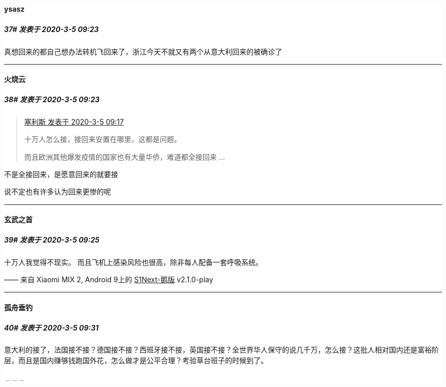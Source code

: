 ####  ysasz  
##### 37#       发表于 2020-3-5 09:23




真想回来的都自己想办法转机飞回来了，浙江今天不就又有两个从意大利回来的被确诊了







*****

####  火烧云  
##### 38#       发表于 2020-3-5 09:23



<blockquote><a href="httphttps://bbs.saraba1st.com/2b/forum.php?mod=redirect&amp;goto=findpost&amp;pid=46621663&amp;ptid=1917236" target="_blank">塞利斯 发表于 2020-3-5 09:17</a>

十万人怎么接，接回来安置在哪里，这都是问题。

而且欧洲其他爆发疫情的国家也有大量华侨，难道都全接回来 ...</blockquote>
不是全接回来，是愿意回来的就要接

说不定也有许多认为回来更惨的呢







*****

####  玄武之首  
##### 39#       发表于 2020-3-5 09:25




十万人我觉得不现实。 而且飞机上感染风险也很高，除非每人配备一套呼吸系统。

—— 来自 Xiaomi MIX 2, Android 9上的 [S1Next-鹅版](https://github.com/ykrank/S1-Next/releases) v2.1.0-play







*****

####  孤舟垂钓  
##### 40#       发表于 2020-3-5 09:31




意大利的接了，法国接不接？德国接不接？西班牙接不接，英国接不接？全世界华人保守的说几千万，怎么接？这批人相对国内还是富裕阶层，而且是国内赚够钱跑国外花，怎么做才是公平合理？考验草台班子的时候到了。



﹍﹍﹍
